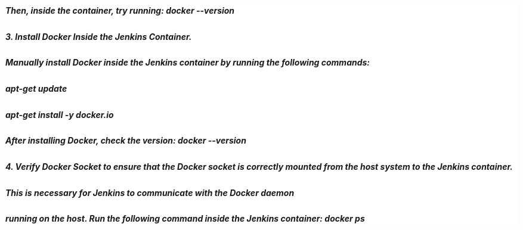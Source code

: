 #####   Then, inside the container, try running: docker --version
##### 3. Install Docker Inside the Jenkins Container.
#####   Manually install Docker inside the Jenkins container by running the following commands:
#####   apt-get update
#####   apt-get install -y docker.io
#####   After installing Docker, check the version: docker --version
##### 4. Verify Docker Socket to ensure that the Docker socket is correctly mounted from the host system to the Jenkins container.
#####   This is necessary for Jenkins to communicate with the Docker daemon 
 #####  running on the host. Run the following command inside the Jenkins container: docker ps
